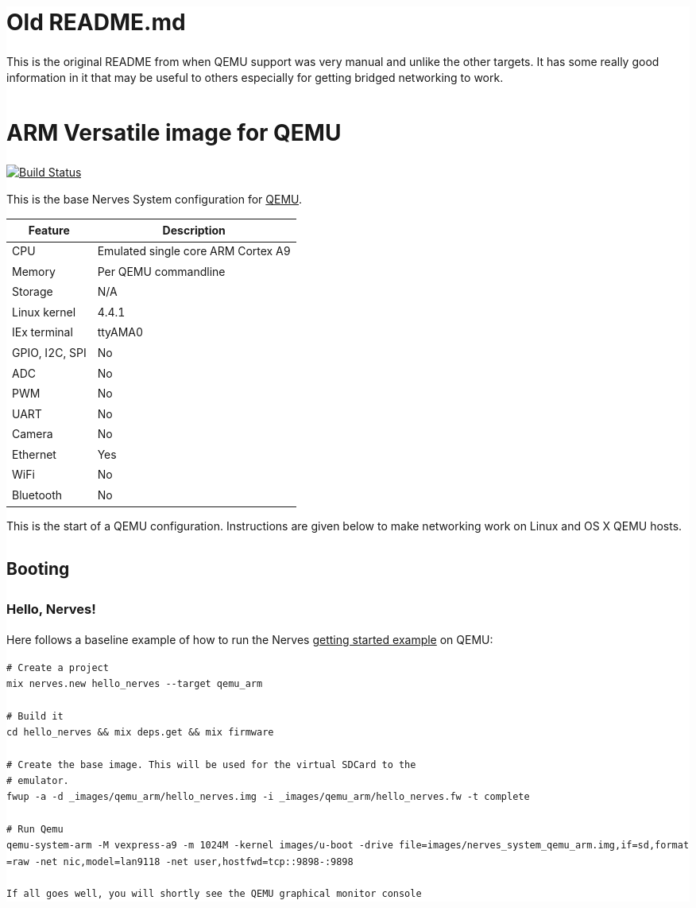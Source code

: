 # Old README.md

This is the original README from when QEMU support was very manual and unlike
the other targets. It has some really good information in it that may be useful
to others especially for getting bridged networking to work.

# ARM Versatile image for QEMU
[![Build Status](https://travis-ci.org/nerves-project/nerves_system_qemu_arm.png?branch=master)](https://travis-ci.org/nerves-project/nerves_system_qemu_arm)

This is the base Nerves System configuration for [QEMU](http://wiki.qemu.org/Main_Page).

| Feature              | Description                     |
| -------------------- | ------------------------------- |
| CPU                  | Emulated single core ARM Cortex A9 |
| Memory               | Per QEMU commandline            |
| Storage              | N/A                             |
| Linux kernel         | 4.4.1                           |
| IEx terminal         | ttyAMA0                         |
| GPIO, I2C, SPI       | No                              |
| ADC                  | No                              |
| PWM                  | No                              |
| UART                 | No                              |
| Camera               | No                              |
| Ethernet             | Yes                             |
| WiFi                 | No                              |
| Bluetooth            | No                              |

This is the start of a QEMU configuration. Instructions are given below
to make networking work on Linux and OS X QEMU hosts.

## Booting

### Hello, Nerves!

Here follows a baseline example of how to run the Nerves [getting started
example](https://hexdocs.pm/nerves/getting-started.html) on QEMU:

```
# Create a project
mix nerves.new hello_nerves --target qemu_arm

# Build it
cd hello_nerves && mix deps.get && mix firmware

# Create the base image. This will be used for the virtual SDCard to the
# emulator.
fwup -a -d _images/qemu_arm/hello_nerves.img -i _images/qemu_arm/hello_nerves.fw -t complete

# Run Qemu
qemu-system-arm -M vexpress-a9 -m 1024M -kernel images/u-boot -drive file=images/nerves_system_qemu_arm.img,if=sd,format=raw -net nic,model=lan9118 -net user,hostfwd=tcp::9898-:9898

If all goes well, you will shortly see the QEMU graphical monitor console
```